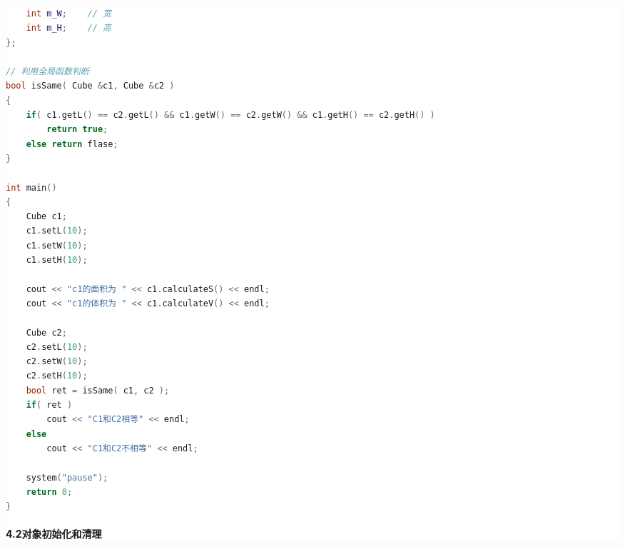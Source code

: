 ```c++
    int m_W;	// 宽
    int m_H;	// 高
};

// 利用全局函数判断
bool isSame( Cube &c1, Cube &c2 )
{
 	if( c1.getL() == c2.getL() && c1.getW() == c2.getW() && c1.getH() == c2.getH() )
        return true;
    else return flase;
}

int main()
{
    Cube c1;
    c1.setL(10);
    c1.setW(10);
    c1.setH(10);
    
    cout << "c1的面积为 " << c1.calculateS() << endl;
    cout << "c1的体积为 " << c1.calculateV() << endl;
    
    Cube c2;
    c2.setL(10);
    c2.setW(10);
    c2.setH(10);
    bool ret = isSame( c1, c2 );
    if( ret )
        cout << "C1和C2相等" << endl;
    else
        cout << "C1和C2不相等" << endl;
    	
    system("pause");
    return 0;
}
```

#### 4.2对象初始化和清理

